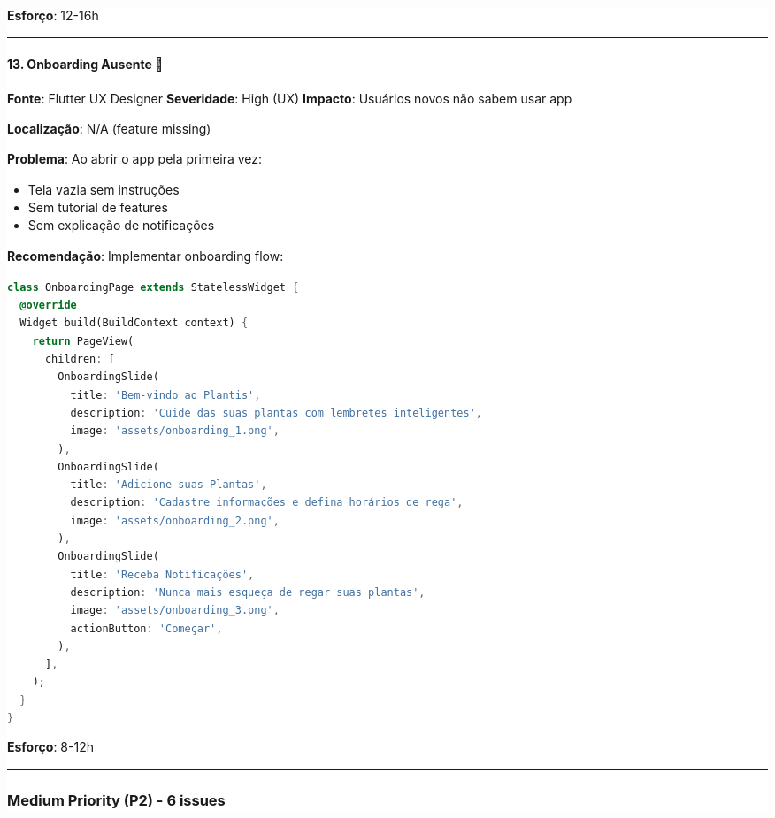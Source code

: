 **Esforço**: 12-16h

---

#### 13. Onboarding Ausente 🎯
**Fonte**: Flutter UX Designer
**Severidade**: High (UX)
**Impacto**: Usuários novos não sabem usar app

**Localização**: N/A (feature missing)

**Problema**:
Ao abrir o app pela primeira vez:
- Tela vazia sem instruções
- Sem tutorial de features
- Sem explicação de notificações

**Recomendação**:
Implementar onboarding flow:

```dart
class OnboardingPage extends StatelessWidget {
  @override
  Widget build(BuildContext context) {
    return PageView(
      children: [
        OnboardingSlide(
          title: 'Bem-vindo ao Plantis',
          description: 'Cuide das suas plantas com lembretes inteligentes',
          image: 'assets/onboarding_1.png',
        ),
        OnboardingSlide(
          title: 'Adicione suas Plantas',
          description: 'Cadastre informações e defina horários de rega',
          image: 'assets/onboarding_2.png',
        ),
        OnboardingSlide(
          title: 'Receba Notificações',
          description: 'Nunca mais esqueça de regar suas plantas',
          image: 'assets/onboarding_3.png',
          actionButton: 'Começar',
        ),
      ],
    );
  }
}
```

**Esforço**: 8-12h

---

### Medium Priority (P2) - 6 issues
